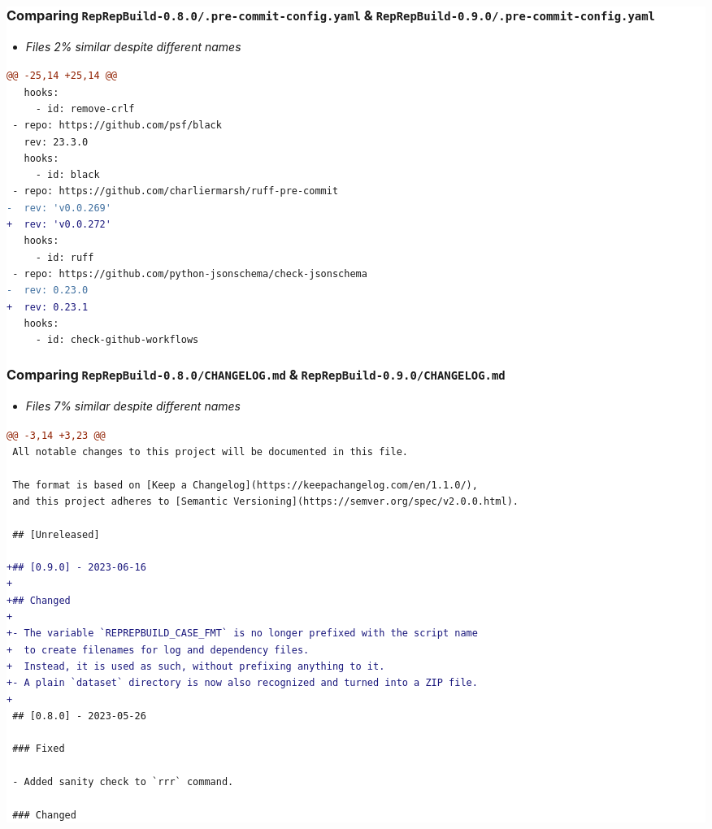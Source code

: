### Comparing `RepRepBuild-0.8.0/.pre-commit-config.yaml` & `RepRepBuild-0.9.0/.pre-commit-config.yaml`

 * *Files 2% similar despite different names*

```diff
@@ -25,14 +25,14 @@
   hooks:
     - id: remove-crlf
 - repo: https://github.com/psf/black
   rev: 23.3.0
   hooks:
     - id: black
 - repo: https://github.com/charliermarsh/ruff-pre-commit
-  rev: 'v0.0.269'
+  rev: 'v0.0.272'
   hooks:
     - id: ruff
 - repo: https://github.com/python-jsonschema/check-jsonschema
-  rev: 0.23.0
+  rev: 0.23.1
   hooks:
     - id: check-github-workflows
```

### Comparing `RepRepBuild-0.8.0/CHANGELOG.md` & `RepRepBuild-0.9.0/CHANGELOG.md`

 * *Files 7% similar despite different names*

```diff
@@ -3,14 +3,23 @@
 All notable changes to this project will be documented in this file.
 
 The format is based on [Keep a Changelog](https://keepachangelog.com/en/1.1.0/),
 and this project adheres to [Semantic Versioning](https://semver.org/spec/v2.0.0.html).
 
 ## [Unreleased]
 
+## [0.9.0] - 2023-06-16
+
+## Changed
+
+- The variable `REPREPBUILD_CASE_FMT` is no longer prefixed with the script name
+  to create filenames for log and dependency files.
+  Instead, it is used as such, without prefixing anything to it.
+- A plain `dataset` directory is now also recognized and turned into a ZIP file.
+
 ## [0.8.0] - 2023-05-26
 
 ### Fixed
 
 - Added sanity check to `rrr` command.
 
 ### Changed
```
